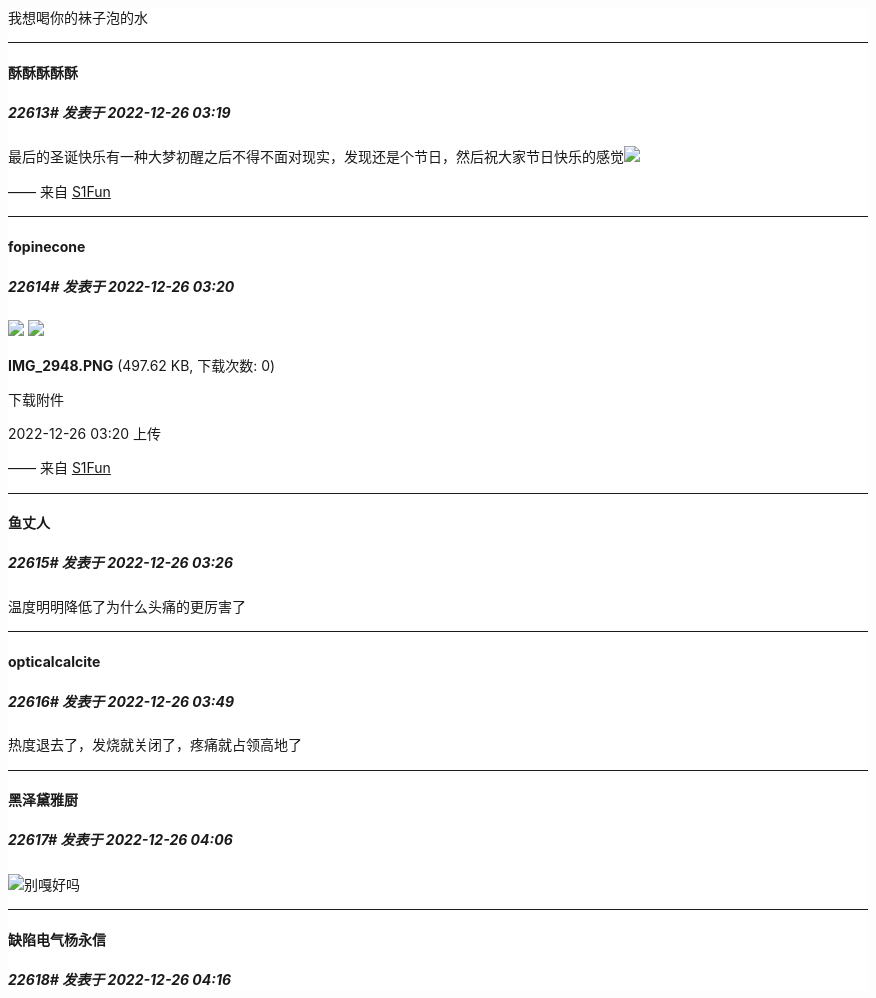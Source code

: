 我想喝你的袜子泡的水

*****

####  酥酥酥酥酥  
##### 22613#       发表于 2022-12-26 03:19

最后的圣诞快乐有一种大梦初醒之后不得不面对现实，发现还是个节日，然后祝大家节日快乐的感觉<img src="https://static.saraba1st.com/image/smiley/face2017/066.png" referrerpolicy="no-referrer">

—— 来自 [S1Fun](https://s1fun.koalcat.com)

*****

####  fopinecone  
##### 22614#       发表于 2022-12-26 03:20

<img src="https://static.saraba1st.com/image/smiley/face2017/067.png" referrerpolicy="no-referrer">

<img src="https://img.saraba1st.com/forum/202212/26/032048efjudnuda9ifeaan.png" referrerpolicy="no-referrer">

<strong>IMG_2948.PNG</strong> (497.62 KB, 下载次数: 0)

下载附件

2022-12-26 03:20 上传

—— 来自 [S1Fun](https://s1fun.koalcat.com)

*****

####  鱼丈人  
##### 22615#       发表于 2022-12-26 03:26

温度明明降低了为什么头痛的更厉害了

*****

####  opticalcalcite  
##### 22616#       发表于 2022-12-26 03:49

热度退去了，发烧就关闭了，疼痛就占领高地了

*****

####  黑泽黛雅厨  
##### 22617#       发表于 2022-12-26 04:06

<img src="https://static.saraba1st.com/image/smiley/face2017/169.gif" referrerpolicy="no-referrer">别嘎好吗

*****

####  缺陷电气杨永信  
##### 22618#       发表于 2022-12-26 04:16
